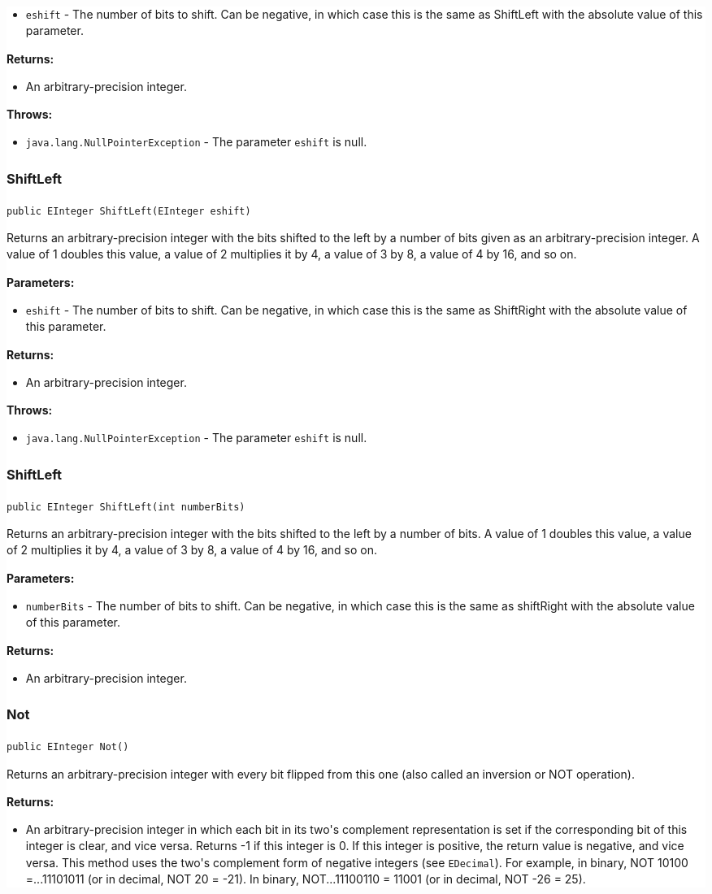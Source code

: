 * <code>eshift</code> - The number of bits to shift. Can be negative, in which case
 this is the same as ShiftLeft with the absolute value of this
 parameter.

**Returns:**

* An arbitrary-precision integer.

**Throws:**

* <code>java.lang.NullPointerException</code> - The parameter <code>eshift</code> is null.

### ShiftLeft
    public EInteger ShiftLeft​(EInteger eshift)
Returns an arbitrary-precision integer with the bits shifted to the left by
 a number of bits given as an arbitrary-precision integer. A value of
 1 doubles this value, a value of 2 multiplies it by 4, a value of 3
 by 8, a value of 4 by 16, and so on.

**Parameters:**

* <code>eshift</code> - The number of bits to shift. Can be negative, in which case
 this is the same as ShiftRight with the absolute value of this
 parameter.

**Returns:**

* An arbitrary-precision integer.

**Throws:**

* <code>java.lang.NullPointerException</code> - The parameter <code>eshift</code> is null.

### ShiftLeft
    public EInteger ShiftLeft​(int numberBits)
Returns an arbitrary-precision integer with the bits shifted to the left by
 a number of bits. A value of 1 doubles this value, a value of 2
 multiplies it by 4, a value of 3 by 8, a value of 4 by 16, and so
 on.

**Parameters:**

* <code>numberBits</code> - The number of bits to shift. Can be negative, in which
 case this is the same as shiftRight with the absolute value of this
 parameter.

**Returns:**

* An arbitrary-precision integer.

### Not
    public EInteger Not()
Returns an arbitrary-precision integer with every bit flipped from this one
 (also called an inversion or NOT operation).

**Returns:**

* An arbitrary-precision integer in which each bit in its two's
 complement representation is set if the corresponding bit of this
 integer is clear, and vice versa. Returns -1 if this integer is 0.
 If this integer is positive, the return value is negative, and vice
 versa. This method uses the two's complement form of negative
 integers (see <code>EDecimal</code>). For
 example, in binary, NOT 10100 =...11101011 (or in decimal, NOT 20 =
 -21). In binary, NOT...11100110 = 11001 (or in decimal, NOT -26 =
 25).
